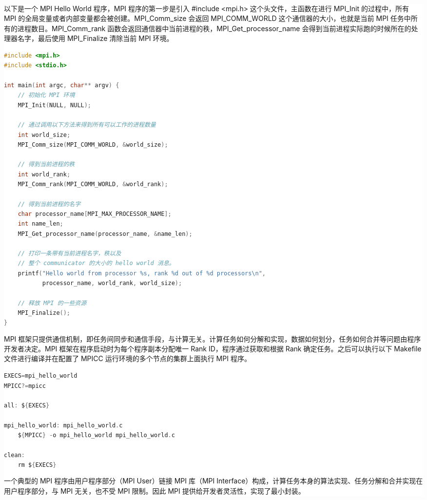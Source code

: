 以下是一个 MPI Hello World 程序，MPI 程序的第一步是引入 #include <mpi.h> 这个头文件，主函数在进行 MPI_Init 的过程中，所有 MPI 的全局变量或者内部变量都会被创建。MPI_Comm_size 会返回 MPI_COMM_WORLD 这个通信器的大小，也就是当前 MPI 任务中所有的进程数目。MPI_Comm_rank 函数会返回通信器中当前进程的秩，MPI_Get_processor_name 会得到当前进程实际跑的时候所在的处理器名字，最后使用 MPI_Finalize 清除当前 MPI 环境。

```c
#include <mpi.h>
#include <stdio.h>

int main(int argc, char** argv) {
    // 初始化 MPI 环境
    MPI_Init(NULL, NULL);

    // 通过调用以下方法来得到所有可以工作的进程数量
    int world_size;
    MPI_Comm_size(MPI_COMM_WORLD, &world_size);

    // 得到当前进程的秩
    int world_rank;
    MPI_Comm_rank(MPI_COMM_WORLD, &world_rank);

    // 得到当前进程的名字
    char processor_name[MPI_MAX_PROCESSOR_NAME];
    int name_len;
    MPI_Get_processor_name(processor_name, &name_len);

    // 打印一条带有当前进程名字，秩以及
    // 整个 communicator 的大小的 hello world 消息。
    printf("Hello world from processor %s, rank %d out of %d processors\n",
           processor_name, world_rank, world_size);

    // 释放 MPI 的一些资源
    MPI_Finalize();
}
```

MPI 框架只提供通信机制，即任务间同步和通信手段，与计算无关。计算任务如何分解和实现，数据如何划分，任务如何合并等问题由程序开发者决定。MPI 框架在程序启动时为每个程序副本分配唯一 Rank ID，程序通过获取和根据 Rank 确定任务。之后可以执行以下 Makefile 文件进行编译并在配置了 MPICC 运行环境的多个节点的集群上面执行 MPI 程序。

```c
EXECS=mpi_hello_world
MPICC?=mpicc

all: ${EXECS}

mpi_hello_world: mpi_hello_world.c
    ${MPICC} -o mpi_hello_world mpi_hello_world.c

clean:
    rm ${EXECS}
```

一个典型的 MPI 程序由用户程序部分（MPI User）链接 MPI 库（MPI Interface）构成，计算任务本身的算法实现、任务分解和合并实现在用户程序部分，与 MPI 无关，也不受 MPI 限制。因此 MPI 提供给开发者灵活性，实现了最小封装。

